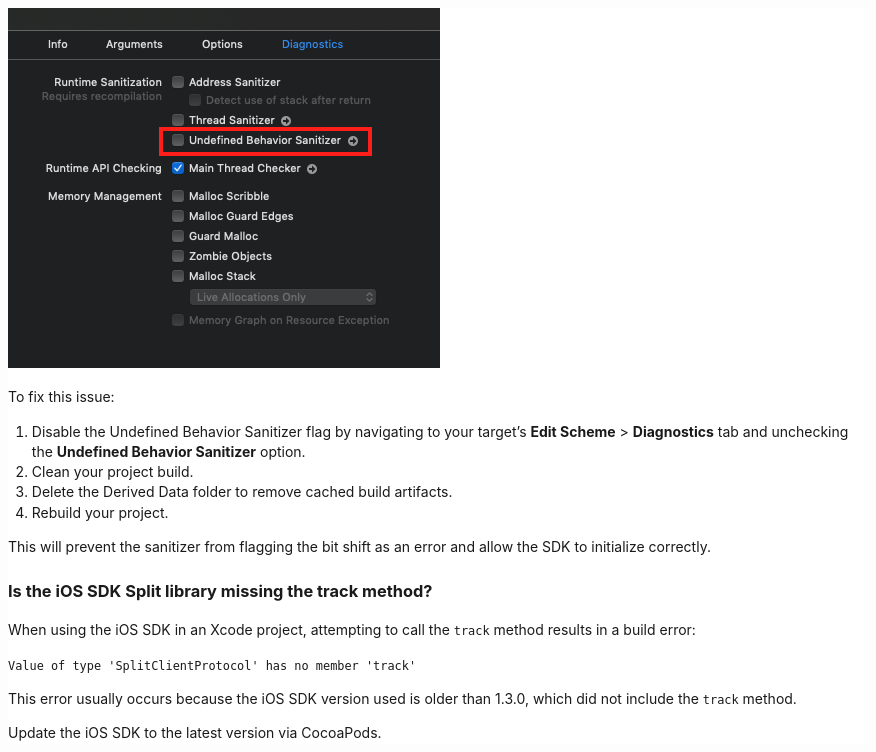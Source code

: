 ![](../static/runtime-sanitization.png)

To fix this issue:

1. Disable the Undefined Behavior Sanitizer flag by navigating to your target’s **Edit Scheme** > **Diagnostics** tab and unchecking the **Undefined Behavior Sanitizer** option.
1. Clean your project build.
1. Delete the Derived Data folder to remove cached build artifacts.
1. Rebuild your project.

This will prevent the sanitizer from flagging the bit shift as an error and allow the SDK to initialize correctly.

### Is the iOS SDK Split library missing the track method?

When using the iOS SDK in an Xcode project, attempting to call the `track` method results in a build error:

```
Value of type 'SplitClientProtocol' has no member 'track'
```

This error usually occurs because the iOS SDK version used is older than 1.3.0, which did not include the `track` method.

Update the iOS SDK to the latest version via CocoaPods.
